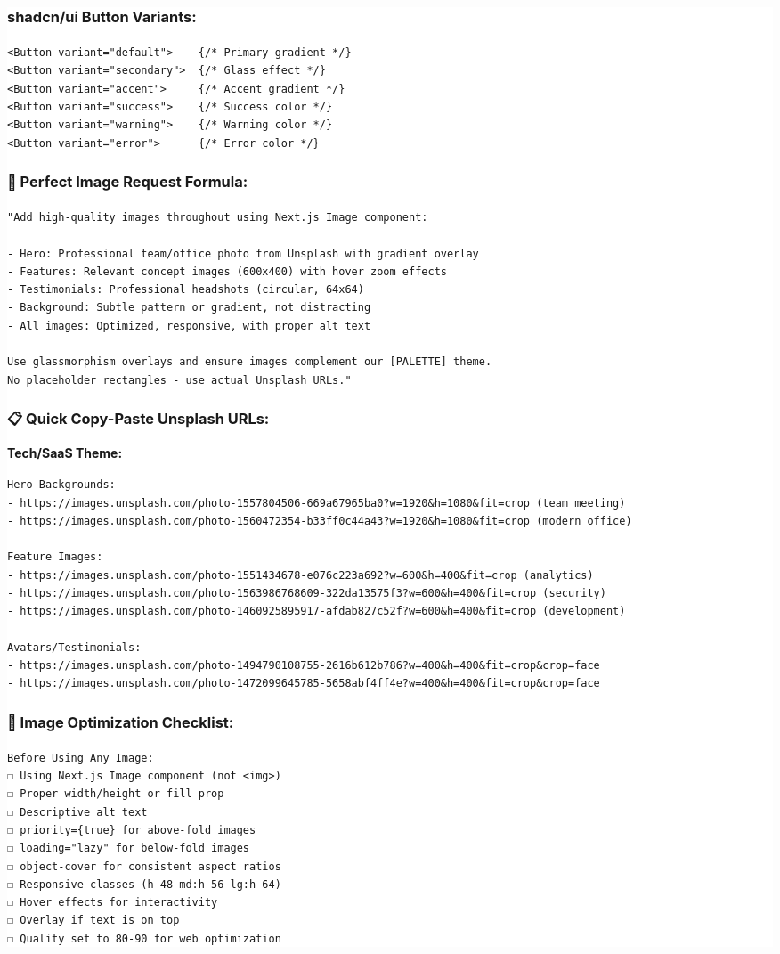 ### **shadcn/ui Button Variants:**
```tsx
<Button variant="default">    {/* Primary gradient */}
<Button variant="secondary">  {/* Glass effect */}
<Button variant="accent">     {/* Accent gradient */}
<Button variant="success">    {/* Success color */}
<Button variant="warning">    {/* Warning color */}
<Button variant="error">      {/* Error color */}
```

### **🎯 Perfect Image Request Formula:**

```
"Add high-quality images throughout using Next.js Image component:

- Hero: Professional team/office photo from Unsplash with gradient overlay
- Features: Relevant concept images (600x400) with hover zoom effects  
- Testimonials: Professional headshots (circular, 64x64)
- Background: Subtle pattern or gradient, not distracting
- All images: Optimized, responsive, with proper alt text

Use glassmorphism overlays and ensure images complement our [PALETTE] theme.
No placeholder rectangles - use actual Unsplash URLs."
```

### **📋 Quick Copy-Paste Unsplash URLs:**

**Tech/SaaS Theme:**
```
Hero Backgrounds:
- https://images.unsplash.com/photo-1557804506-669a67965ba0?w=1920&h=1080&fit=crop (team meeting)
- https://images.unsplash.com/photo-1560472354-b33ff0c44a43?w=1920&h=1080&fit=crop (modern office)

Feature Images:
- https://images.unsplash.com/photo-1551434678-e076c223a692?w=600&h=400&fit=crop (analytics)
- https://images.unsplash.com/photo-1563986768609-322da13575f3?w=600&h=400&fit=crop (security)
- https://images.unsplash.com/photo-1460925895917-afdab827c52f?w=600&h=400&fit=crop (development)

Avatars/Testimonials:
- https://images.unsplash.com/photo-1494790108755-2616b612b786?w=400&h=400&fit=crop&crop=face
- https://images.unsplash.com/photo-1472099645785-5658abf4ff4e?w=400&h=400&fit=crop&crop=face
```

### **🚨 Image Optimization Checklist:**

```
Before Using Any Image:
☐ Using Next.js Image component (not <img>)
☐ Proper width/height or fill prop
☐ Descriptive alt text
☐ priority={true} for above-fold images
☐ loading="lazy" for below-fold images
☐ object-cover for consistent aspect ratios
☐ Responsive classes (h-48 md:h-56 lg:h-64)
☐ Hover effects for interactivity
☐ Overlay if text is on top
☐ Quality set to 80-90 for web optimization
```
